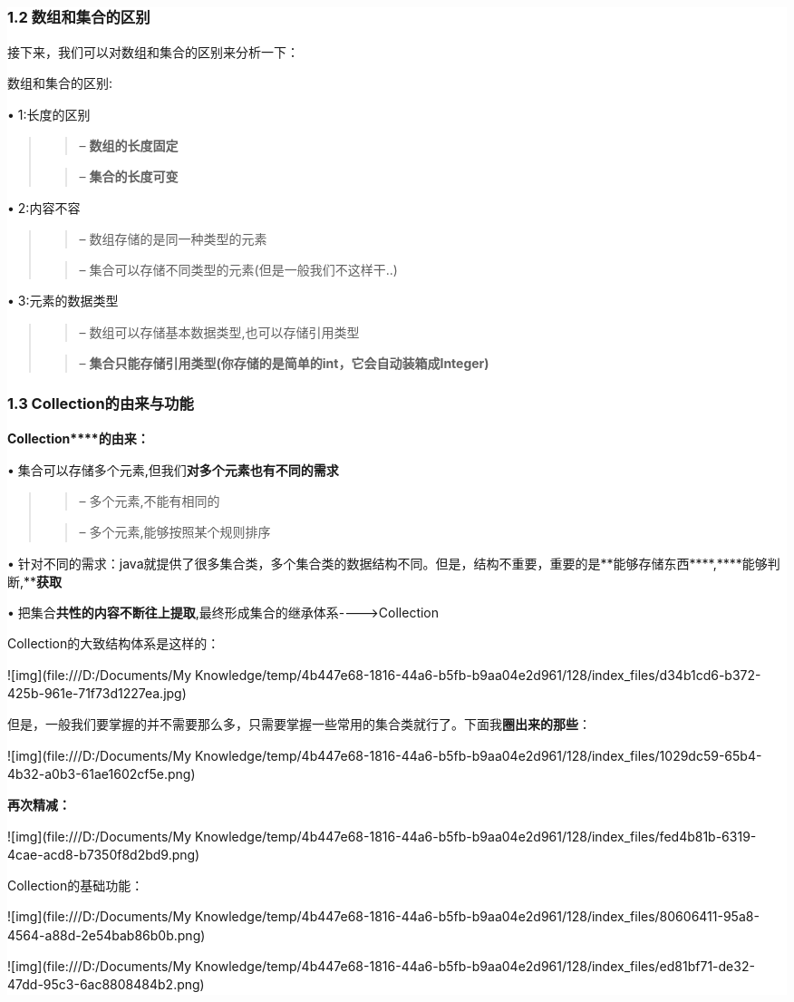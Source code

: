 ### 1.2 数组和集合的区别

接下来，我们可以对数组和集合的区别来分析一下：

数组和集合的区别:

• 1:长度的区别

> > – **数组的长度固定**
>
> > – **集合的长度可变**

• 2:内容不容

> > – 数组存储的是同一种类型的元素
>
> > – 集合可以存储不同类型的元素(但是一般我们不这样干..)

• 3:元素的数据类型

> > – 数组可以存储基本数据类型,也可以存储引用类型
>
> > – **集合只能存储引用类型(****你存储的是简单的int****，它会自动装箱成Integer)**

### 1.3 Collection的由来与功能

**Collection****的由来：**

• 集合可以存储多个元素,但我们**对多个元素也有不同的需求**

> > –  多个元素,不能有相同的
>
> > –  多个元素,能够按照某个规则排序

• 针对不同的需求：java就提供了很多集合类，多个集合类的数据结构不同。但是，结构不重要，重要的是**能够存储东西****,****能够判断,****获取**

• 把集合**共性的内容不断往上提取**,最终形成集合的继承体系---->Collection

Collection的大致结构体系是这样的：

![img](file:///D:/Documents/My Knowledge/temp/4b447e68-1816-44a6-b5fb-b9aa04e2d961/128/index_files/d34b1cd6-b372-425b-961e-71f73d1227ea.jpg)

但是，一般我们要掌握的并不需要那么多，只需要掌握一些常用的集合类就行了。下面我**圈出来的那些**：

![img](file:///D:/Documents/My Knowledge/temp/4b447e68-1816-44a6-b5fb-b9aa04e2d961/128/index_files/1029dc59-65b4-4b32-a0b3-61ae1602cf5e.png)

**再次精减：**

![img](file:///D:/Documents/My Knowledge/temp/4b447e68-1816-44a6-b5fb-b9aa04e2d961/128/index_files/fed4b81b-6319-4cae-acd8-b7350f8d2bd9.png)

 

Collection的基础功能：

![img](file:///D:/Documents/My Knowledge/temp/4b447e68-1816-44a6-b5fb-b9aa04e2d961/128/index_files/80606411-95a8-4564-a88d-2e54bab86b0b.png)

![img](file:///D:/Documents/My Knowledge/temp/4b447e68-1816-44a6-b5fb-b9aa04e2d961/128/index_files/ed81bf71-de32-47dd-95c3-6ac8808484b2.png)
